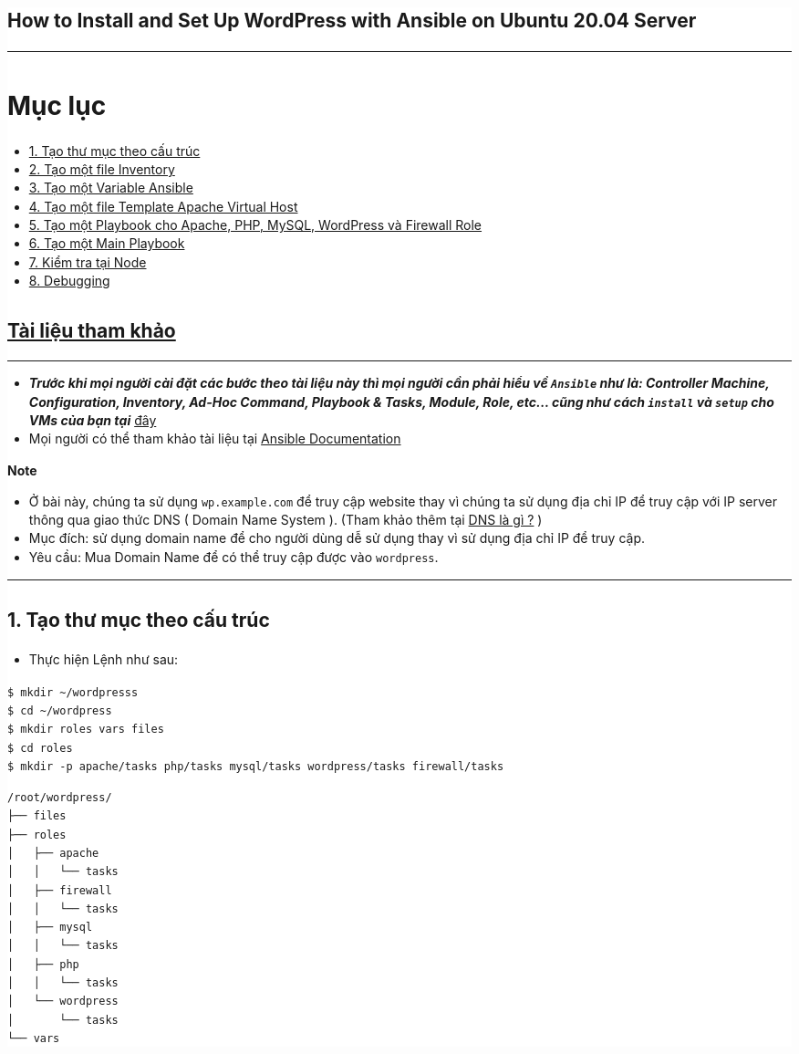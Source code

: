 ## How to Install and Set Up WordPress with Ansible on Ubuntu 20.04 Server            
----     
# Mục lục       
- [1. Tạo thư mục theo cấu trúc  ](#tao_thu_muc_theo_cau_truc)           
- [2. Tạo một file Inventory ](#tao_mot_file_Inventory)           
- [3. Tạo một Variable Ansible](#tao_mot_Variable_Ansible)         
- [4. Tạo một file Template Apache Virtual Host](#tao_mot_file_Template_Apache_Virtual_Host)       
- [5. Tạo một Playbook cho Apache, PHP, MySQL, WordPress và Firewall Role](#tao_mot_Playbook_cho_PHP_MySQL_WordPress_Firewall_Role)                
- [6. Tạo một Main Playbook](#tao_mot_Main_Playbook)               
- [7. Kiểm tra tại Node ](#kiem_tra_tai_node)    
- [8. Debugging](#debugging)            

## [Tài liệu tham khảo](#tai_lieu_tham_khao)     
----           

- ***Trước khi mọi người cài đặt các bước theo tài liệu này thì mọi người cần phải hiểu về `Ansible` như là: Controller Machine, Configuration, Inventory, Ad-Hoc Command, Playbook & Tasks, Module, Role, etc... cũng như cách `install` và `setup` cho VMs của bạn tại*** [đây](https://docs.ansible.com/ansible/latest/installation_guide/intro_installation.html)         
- Mọi người có thể tham khảo tài liệu tại [Ansible Documentation ](https://docs.ansible.com/ansible_community.html)       

**Note**    
- Ở bài này, chúng ta sử dụng `wp.example.com` để truy cập website thay vì chúng ta sử dụng địa chỉ IP để truy cập với IP server thông qua giao thức DNS ( Domain Name System ). (Tham khảo thêm tại [DNS là gì ?](https://www.fortinet.com/resources/cyberglossary/what-is-dns)  )
- Mục đích: sử dụng domain name để cho người dùng dễ sử dụng thay vì sử dụng địa chỉ IP để truy cập.        
- Yêu cầu: Mua Domain Name để có thể truy cập được vào `wordpress`.     

----     

<a name='tao_thu_muc_theo_cau_truc'></a>         

## 1. Tạo thư mục theo cấu trúc        

- Thực hiện Lệnh như sau:     
```     
$ mkdir ~/wordpresss    
$ cd ~/wordpress     
$ mkdir roles vars files     
$ cd roles      
$ mkdir -p apache/tasks php/tasks mysql/tasks wordpress/tasks firewall/tasks       
```    
```   
/root/wordpress/     
├── files   
├── roles  
│   ├── apache
│   │   └── tasks
│   ├── firewall
│   │   └── tasks
│   ├── mysql
│   │   └── tasks
│   ├── php
│   │   └── tasks
│   └── wordpress
│       └── tasks
└── vars

```